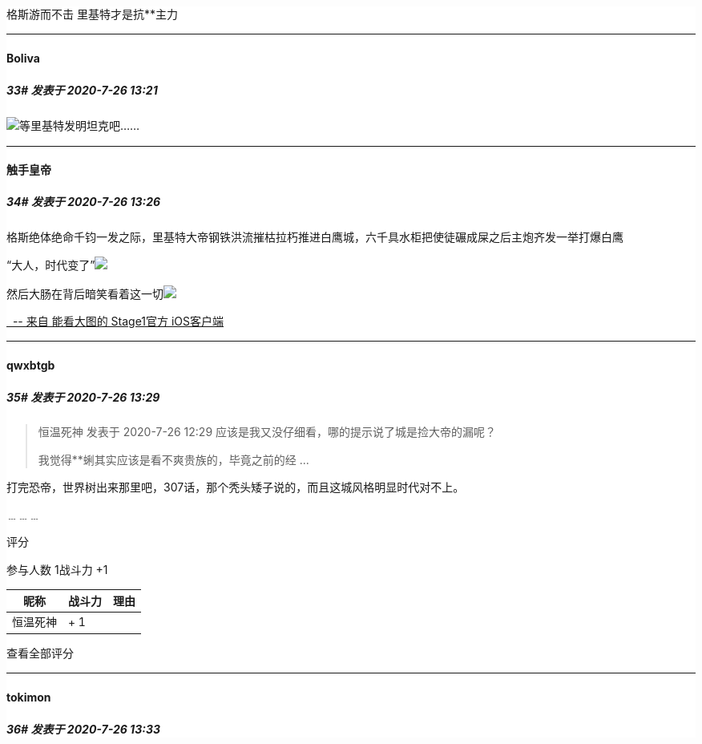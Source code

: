 格斯游而不击 里基特才是抗**主力


-----

####  Boliva  
##### 33#       发表于 2020-7-26 13:21


<img src="https://static.saraba1st.com/image/smiley/face2017/125.png" referrerpolicy="no-referrer">等里基特发明坦克吧……


-----

####  触手皇帝  
##### 34#       发表于 2020-7-26 13:26


格斯绝体绝命千钧一发之际，里基特大帝钢铁洪流摧枯拉朽推进白鹰城，六千具水柜把使徒碾成屎之后主炮齐发一举打爆白鹰

“大人，时代变了”<img src="https://static.saraba1st.com/image/smiley/face2017/065.png" referrerpolicy="no-referrer">

然后大肠在背后暗笑看着这一切<img src="https://static.saraba1st.com/image/smiley/face2017/028.png" referrerpolicy="no-referrer">

[  -- 来自 能看大图的 Stage1官方 iOS客户端](https://itunes.apple.com/fi/app/saraba1st/id1221237470?mt=8)


-----

####  qwxbtgb  
##### 35#       发表于 2020-7-26 13:29


<blockquote>恒温死神 发表于 2020-7-26 12:29
应该是我又没仔细看，哪的提示说了城是捡大帝的漏呢？


我觉得**蜊其实应该是看不爽贵族的，毕竟之前的经 ...</blockquote>
打完恐帝，世界树出来那里吧，307话，那个秃头矮子说的，而且这城风格明显时代对不上。


﹍﹍﹍

评分


 参与人数 1战斗力 +1

|昵称|战斗力|理由|
|----|---|---|
| 恒温死神| + 1||


查看全部评分


-----

####  tokimon  
##### 36#       发表于 2020-7-26 13:33
